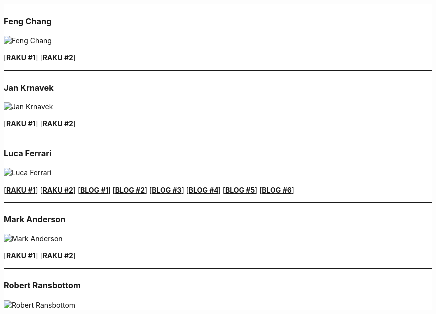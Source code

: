 ***

### Feng Chang
![Feng Chang](/images/team/user.jpg)

[[**RAKU #1**](https://github.com/manwar/perlweeklychallenge-club/blob/master/challenge-231/feng-chang/raku/ch-1.raku)]
[[**RAKU #2**](https://github.com/manwar/perlweeklychallenge-club/blob/master/challenge-231/feng-chang/raku/ch-2.raku)]

***

### Jan Krnavek
![Jan Krnavek](/images/team/user.jpg)

[[**RAKU #1**](https://github.com/manwar/perlweeklychallenge-club/blob/master/challenge-231/wambash/raku/ch-1.raku)]
[[**RAKU #2**](https://github.com/manwar/perlweeklychallenge-club/blob/master/challenge-231/wambash/raku/ch-2.raku)]

***

### Luca Ferrari
![Luca Ferrari](/images/team/luca-ferrari.jpg)

[[**RAKU #1**](https://github.com/manwar/perlweeklychallenge-club/blob/master/challenge-231/luca-ferrari/raku/ch-1.p6)]
[[**RAKU #2**](https://github.com/manwar/perlweeklychallenge-club/blob/master/challenge-231/luca-ferrari/raku/ch-2.p6)]
[[**BLOG #1**](https://fluca1978.github.io/2023/08/21/PerlWeeklyChallenge231.html#task1)]
[[**BLOG #2**](https://fluca1978.github.io/2023/08/21/PerlWeeklyChallenge231.html#task2)]
[[**BLOG #3**](https://fluca1978.github.io/2023/08/21/PerlWeeklyChallenge231.html#task1plperl)]
[[**BLOG #4**](https://fluca1978.github.io/2023/08/21/PerlWeeklyChallenge231.html#task2plperl)]
[[**BLOG #5**](https://fluca1978.github.io/2023/08/21/PerlWeeklyChallenge231.html#task1plpgsql)]
[[**BLOG #6**](https://fluca1978.github.io/2023/08/21/PerlWeeklyChallenge231.html#task2plpgsql)]

***

### Mark Anderson
![Mark Anderson](/images/team/user.jpg)

[[**RAKU #1**](https://github.com/manwar/perlweeklychallenge-club/blob/master/challenge-231/mark-anderson/raku/ch-1.raku)]
[[**RAKU #2**](https://github.com/manwar/perlweeklychallenge-club/blob/master/challenge-231/mark-anderson/raku/ch-2.raku)]

***

### Robert Ransbottom
![Robert Ransbottom](/images/team/user.jpg)
